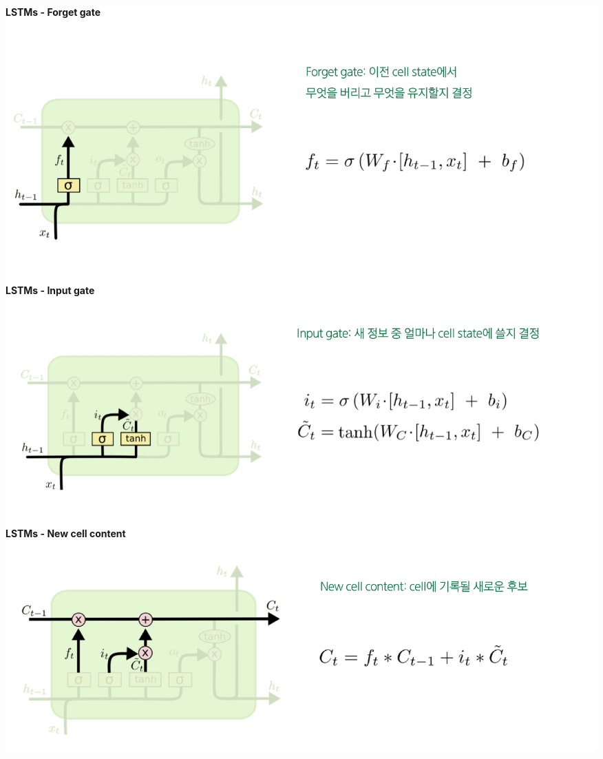 #### LSTMs - Forget gate
  ![alt text](image-29.png)

#### LSTMs - Input gate
  ![alt text](image-30.png)

#### LSTMs - New cell content
  ![alt text](image-31.png)
